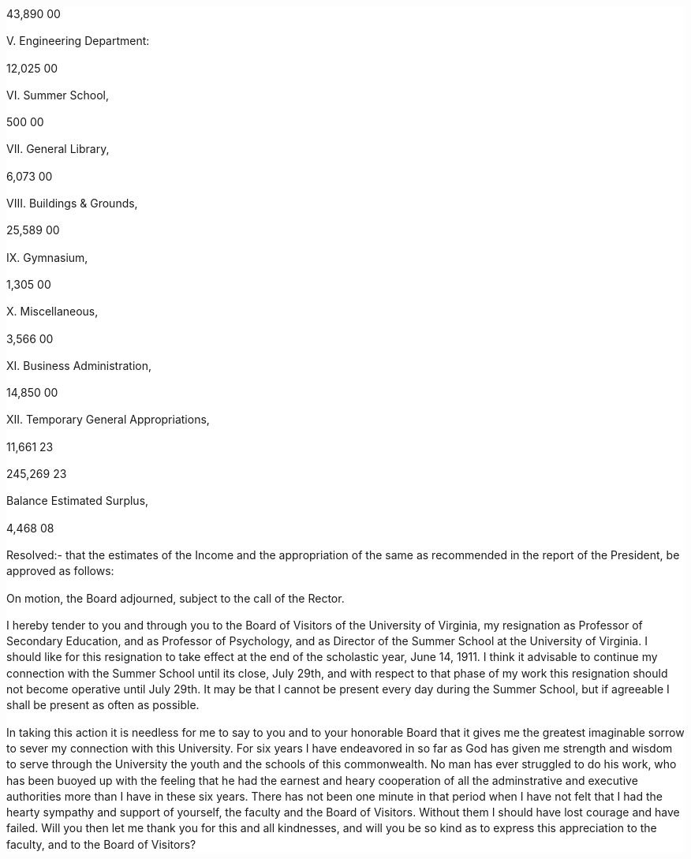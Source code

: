 43,890 00

V. Engineering Department:

12,025 00

VI. Summer School,

500 00

VII. General Library,

6,073 00

VIII. Buildings & Grounds,

25,589 00

IX. Gymnasium,

1,305 00

X. Miscellaneous,

3,566 00

XI. Business Administration,

14,850 00

XII. Temporary General Appropriations,

11,661 23

245,269 23

Balance Estimated Surplus,

4,468 08

Resolved:- that the estimates of the Income and the appropriation of the same as recommended in the report of the President, be approved as follows:

On motion, the Board adjourned, subject to the call of the Rector.

I hereby tender to you and through you to the Board of Visitors of the University of Virginia, my resignation as Professor of Secondary Education, and as Professor of Psychology, and as Director of the Summer School at the University of Virginia. I should like for this resignation to take effect at the end of the scholastic year, June 14, 1911. I think it advisable to continue my connection with the Summer School until its close, July 29th, and with respect to that phase of my work this resignation should not become operative until July 29th. It may be that I cannot be present every day during the Summer School, but if agreeable I shall be present as often as possible.

In taking this action it is needless for me to say to you and to your honorable Board that it gives me the greatest imaginable sorrow to sever my connection with this University. For six years I have endeavored in so far as God has given me strength and wisdom to serve through the University the youth and the schools of this commonwealth. No man has ever struggled to do his work, who has been buoyed up with the feeling that he had the earnest and heary cooperation of all the adminstrative and executive authorities more than I have in these six years. There has not been one minute in that period when I have not felt that I had the hearty sympathy and support of yourself, the faculty and the Board of Visitors. Without them I should have lost courage and have failed. Will you then let me thank you for this and all kindnesses, and will you be so kind as to express this appreciation to the faculty, and to the Board of Visitors?
